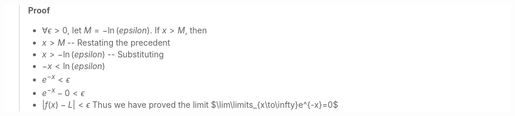 >**Proof**
>- $\forall\epsilon>0$, let $M=-\ln(epsilon)$. If $x>M$, then
>- $x>M$ -- Restating the precedent
>- $x>-\ln(epsilon)$ -- Substituting
>- $-x<\ln(epsilon)$
>- $e^{-x}<\epsilon$
>- $e^{-x}-0<\epsilon$
>- $|f(x)-L|<\epsilon$
>Thus we have proved the limit $\lim\limits_{x\to\infty}e^{-x}=0$


